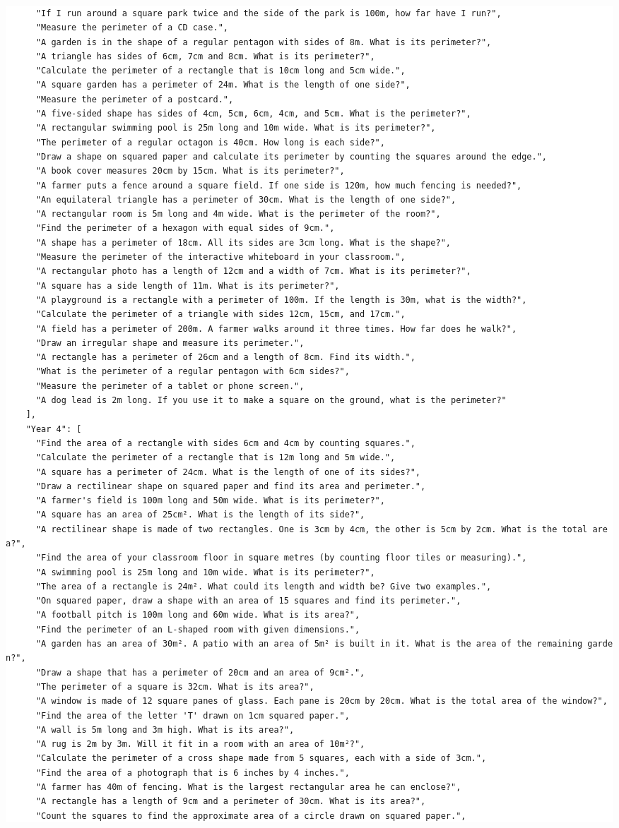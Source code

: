 ```
      "If I run around a square park twice and the side of the park is 100m, how far have I run?",
      "Measure the perimeter of a CD case.",
      "A garden is in the shape of a regular pentagon with sides of 8m. What is its perimeter?",
      "A triangle has sides of 6cm, 7cm and 8cm. What is its perimeter?",
      "Calculate the perimeter of a rectangle that is 10cm long and 5cm wide.",
      "A square garden has a perimeter of 24m. What is the length of one side?",
      "Measure the perimeter of a postcard.",
      "A five-sided shape has sides of 4cm, 5cm, 6cm, 4cm, and 5cm. What is the perimeter?",
      "A rectangular swimming pool is 25m long and 10m wide. What is its perimeter?",
      "The perimeter of a regular octagon is 40cm. How long is each side?",
      "Draw a shape on squared paper and calculate its perimeter by counting the squares around the edge.",
      "A book cover measures 20cm by 15cm. What is its perimeter?",
      "A farmer puts a fence around a square field. If one side is 120m, how much fencing is needed?",
      "An equilateral triangle has a perimeter of 30cm. What is the length of one side?",
      "A rectangular room is 5m long and 4m wide. What is the perimeter of the room?",
      "Find the perimeter of a hexagon with equal sides of 9cm.",
      "A shape has a perimeter of 18cm. All its sides are 3cm long. What is the shape?",
      "Measure the perimeter of the interactive whiteboard in your classroom.",
      "A rectangular photo has a length of 12cm and a width of 7cm. What is its perimeter?",
      "A square has a side length of 11m. What is its perimeter?",
      "A playground is a rectangle with a perimeter of 100m. If the length is 30m, what is the width?",
      "Calculate the perimeter of a triangle with sides 12cm, 15cm, and 17cm.",
      "A field has a perimeter of 200m. A farmer walks around it three times. How far does he walk?",
      "Draw an irregular shape and measure its perimeter.",
      "A rectangle has a perimeter of 26cm and a length of 8cm. Find its width.",
      "What is the perimeter of a regular pentagon with 6cm sides?",
      "Measure the perimeter of a tablet or phone screen.",
      "A dog lead is 2m long. If you use it to make a square on the ground, what is the perimeter?"
    ],
    "Year 4": [
      "Find the area of a rectangle with sides 6cm and 4cm by counting squares.",
      "Calculate the perimeter of a rectangle that is 12m long and 5m wide.",
      "A square has a perimeter of 24cm. What is the length of one of its sides?",
      "Draw a rectilinear shape on squared paper and find its area and perimeter.",
      "A farmer's field is 100m long and 50m wide. What is its perimeter?",
      "A square has an area of 25cm². What is the length of its side?",
      "A rectilinear shape is made of two rectangles. One is 3cm by 4cm, the other is 5cm by 2cm. What is the total area?",
      "Find the area of your classroom floor in square metres (by counting floor tiles or measuring).",
      "A swimming pool is 25m long and 10m wide. What is its perimeter?",
      "The area of a rectangle is 24m². What could its length and width be? Give two examples.",
      "On squared paper, draw a shape with an area of 15 squares and find its perimeter.",
      "A football pitch is 100m long and 60m wide. What is its area?",
      "Find the perimeter of an L-shaped room with given dimensions.",
      "A garden has an area of 30m². A patio with an area of 5m² is built in it. What is the area of the remaining garden?",
      "Draw a shape that has a perimeter of 20cm and an area of 9cm².",
      "The perimeter of a square is 32cm. What is its area?",
      "A window is made of 12 square panes of glass. Each pane is 20cm by 20cm. What is the total area of the window?",
      "Find the area of the letter 'T' drawn on 1cm squared paper.",
      "A wall is 5m long and 3m high. What is its area?",
      "A rug is 2m by 3m. Will it fit in a room with an area of 10m²?",
      "Calculate the perimeter of a cross shape made from 5 squares, each with a side of 3cm.",
      "Find the area of a photograph that is 6 inches by 4 inches.",
      "A farmer has 40m of fencing. What is the largest rectangular area he can enclose?",
      "A rectangle has a length of 9cm and a perimeter of 30cm. What is its area?",
      "Count the squares to find the approximate area of a circle drawn on squared paper.",
```